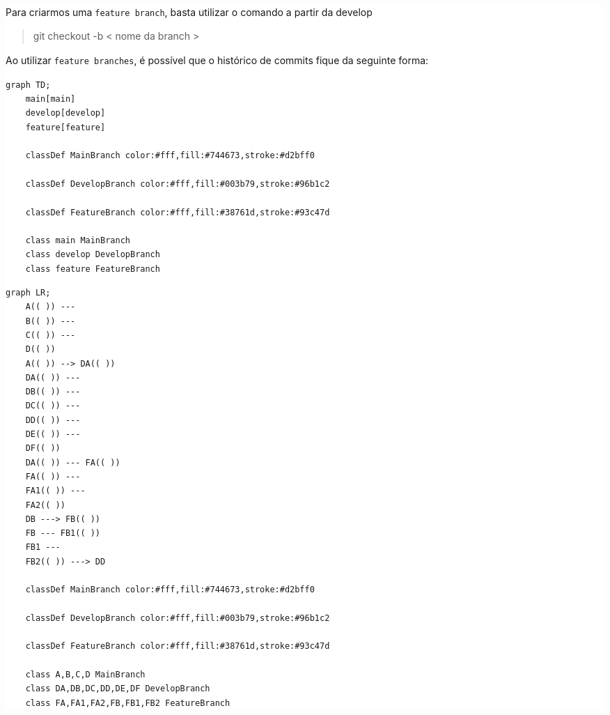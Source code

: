 Para criarmos uma `feature branch`, basta utilizar o comando a partir da develop
> git checkout -b < nome da branch >

 Ao utilizar `feature branches`, é possível que o histórico de commits fique da seguinte forma:

```mermaid
graph TD;
    main[main]
    develop[develop]
    feature[feature]

    classDef MainBranch color:#fff,fill:#744673,stroke:#d2bff0

    classDef DevelopBranch color:#fff,fill:#003b79,stroke:#96b1c2

    classDef FeatureBranch color:#fff,fill:#38761d,stroke:#93c47d

    class main MainBranch
    class develop DevelopBranch
    class feature FeatureBranch
```
```mermaid
graph LR;
    A(( )) ---
    B(( )) ---
    C(( )) ---
    D(( ))
    A(( )) --> DA(( ))
    DA(( )) ---
    DB(( )) --- 
    DC(( )) --- 
    DD(( )) ---
    DE(( )) ---
    DF(( ))
    DA(( )) --- FA(( ))
    FA(( )) ---
    FA1(( )) ---
    FA2(( ))
    DB ---> FB(( ))
    FB --- FB1(( ))
    FB1 ---
    FB2(( )) ---> DD

    classDef MainBranch color:#fff,fill:#744673,stroke:#d2bff0

    classDef DevelopBranch color:#fff,fill:#003b79,stroke:#96b1c2

    classDef FeatureBranch color:#fff,fill:#38761d,stroke:#93c47d

    class A,B,C,D MainBranch
    class DA,DB,DC,DD,DE,DF DevelopBranch
    class FA,FA1,FA2,FB,FB1,FB2 FeatureBranch
```
